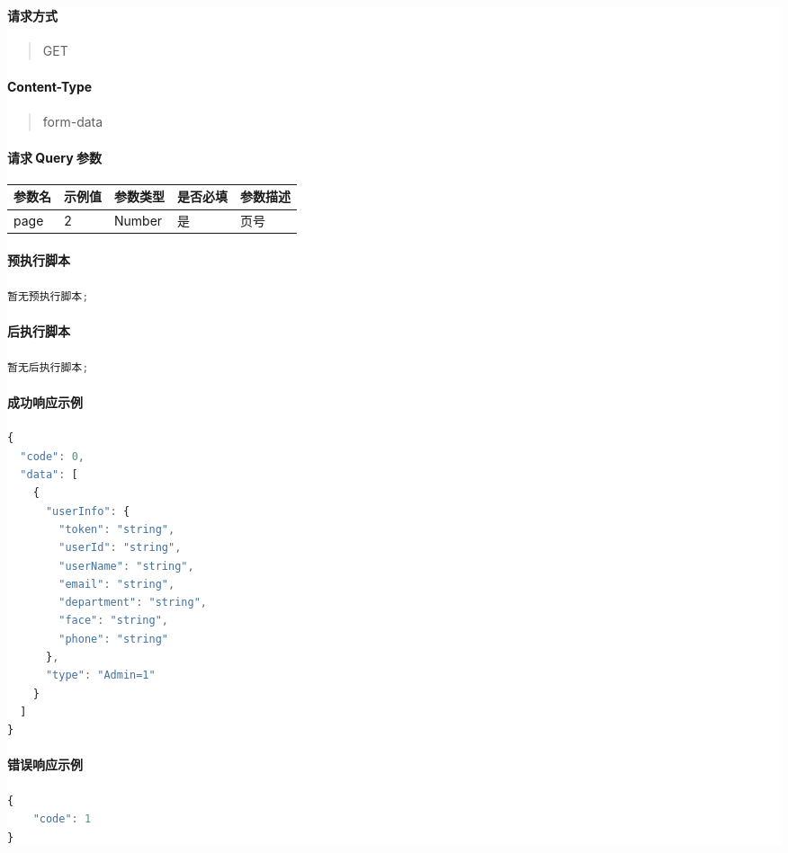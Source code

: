 #### 请求方式

> GET

#### Content-Type

> form-data

#### 请求 Query 参数

| 参数名 | 示例值 | 参数类型 | 是否必填 | 参数描述 |
| ------ | ------ | -------- | -------- | -------- |
| page   | 2      | Number   | 是       | 页号     |

#### 预执行脚本

```javascript
暂无预执行脚本;
```

#### 后执行脚本

```javascript
暂无后执行脚本;
```

#### 成功响应示例

```javascript
{
  "code": 0,
  "data": [
    {
      "userInfo": {
        "token": "string",
        "userId": "string",
        "userName": "string",
        "email": "string",
        "department": "string",
        "face": "string",
        "phone": "string"
      },
      "type": "Admin=1"
    }
  ]
}
```

#### 错误响应示例

```javascript
{
	"code": 1
}
```
